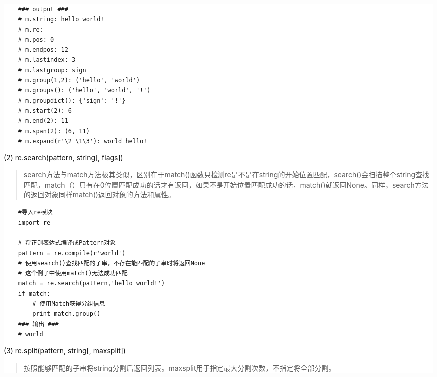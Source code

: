		### output ###
		# m.string: hello world!
		# m.re: 
		# m.pos: 0
		# m.endpos: 12
		# m.lastindex: 3
		# m.lastgroup: sign
		# m.group(1,2): ('hello', 'world')
		# m.groups(): ('hello', 'world', '!')
		# m.groupdict(): {'sign': '!'}
		# m.start(2): 6
		# m.end(2): 11
		# m.span(2): (6, 11)
		# m.expand(r'\2 \1\3'): world hello!

(2) re.search(pattern, string[, flags])
>search方法与match方法极其类似，区别在于match()函数只检测re是不是在string的开始位置匹配，search()会扫描整个string查找匹配，match（）只有在0位置匹配成功的话才有返回，如果不是开始位置匹配成功的话，match()就返回None。同样，search方法的返回对象同样match()返回对象的方法和属性。

		#导入re模块
		import re
		
		# 将正则表达式编译成Pattern对象
		pattern = re.compile(r'world')
		# 使用search()查找匹配的子串，不存在能匹配的子串时将返回None
		# 这个例子中使用match()无法成功匹配
		match = re.search(pattern,'hello world!')
		if match:
		    # 使用Match获得分组信息
		    print match.group()
		### 输出 ###
		# world
(3) re.split(pattern, string[, maxsplit])
>按照能够匹配的子串将string分割后返回列表。maxsplit用于指定最大分割次数，不指定将全部分割。
